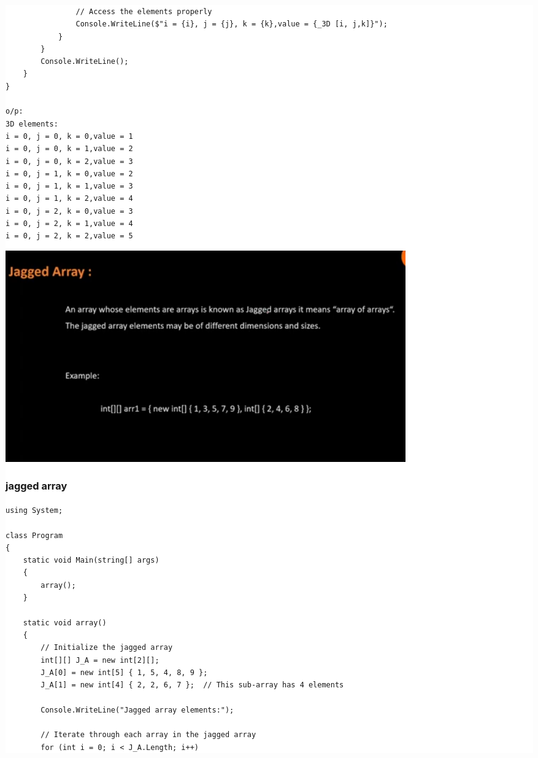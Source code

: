 ```
                // Access the elements properly
                Console.WriteLine($"i = {i}, j = {j}, k = {k},value = {_3D [i, j,k]}");
            }
        }
        Console.WriteLine();
    }
}

o/p:
3D elements:
i = 0, j = 0, k = 0,value = 1
i = 0, j = 0, k = 1,value = 2
i = 0, j = 0, k = 2,value = 3
i = 0, j = 1, k = 0,value = 2
i = 0, j = 1, k = 1,value = 3
i = 0, j = 1, k = 2,value = 4
i = 0, j = 2, k = 0,value = 3
i = 0, j = 2, k = 1,value = 4
i = 0, j = 2, k = 2,value = 5
```

![40](./Images/40.png)

### jagged array

```
using System;

class Program
{
    static void Main(string[] args)
    {
        array();
    }

    static void array()
    {
        // Initialize the jagged array
        int[][] J_A = new int[2][];
        J_A[0] = new int[5] { 1, 5, 4, 8, 9 };
        J_A[1] = new int[4] { 2, 2, 6, 7 };  // This sub-array has 4 elements

        Console.WriteLine("Jagged array elements:");

        // Iterate through each array in the jagged array
        for (int i = 0; i < J_A.Length; i++)
```